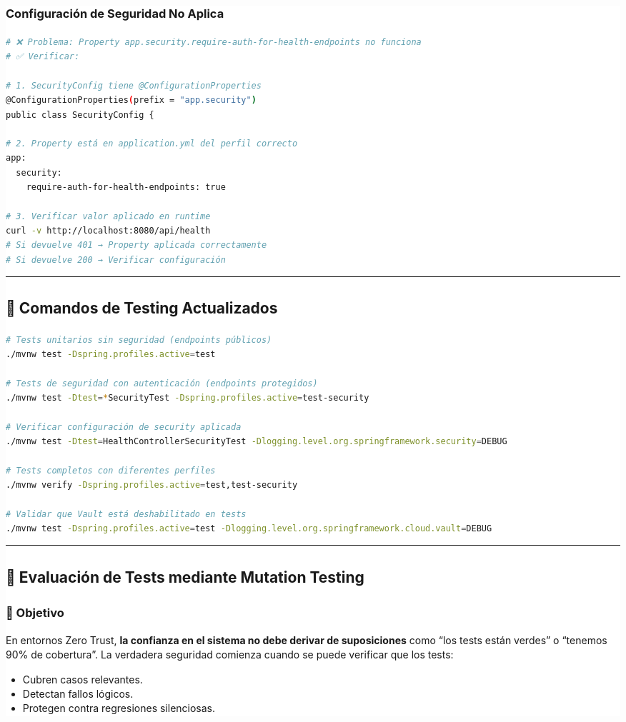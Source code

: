 ### **Configuración de Seguridad No Aplica**
```bash
# ❌ Problema: Property app.security.require-auth-for-health-endpoints no funciona
# ✅ Verificar:

# 1. SecurityConfig tiene @ConfigurationProperties
@ConfigurationProperties(prefix = "app.security")
public class SecurityConfig {

# 2. Property está en application.yml del perfil correcto
app:
  security:
    require-auth-for-health-endpoints: true

# 3. Verificar valor aplicado en runtime
curl -v http://localhost:8080/api/health
# Si devuelve 401 → Property aplicada correctamente
# Si devuelve 200 → Verificar configuración
```

---

## 🧪 Comandos de Testing Actualizados

```bash
# Tests unitarios sin seguridad (endpoints públicos)
./mvnw test -Dspring.profiles.active=test

# Tests de seguridad con autenticación (endpoints protegidos)  
./mvnw test -Dtest=*SecurityTest -Dspring.profiles.active=test-security

# Verificar configuración de security aplicada
./mvnw test -Dtest=HealthControllerSecurityTest -Dlogging.level.org.springframework.security=DEBUG

# Tests completos con diferentes perfiles
./mvnw verify -Dspring.profiles.active=test,test-security

# Validar que Vault está deshabilitado en tests
./mvnw test -Dspring.profiles.active=test -Dlogging.level.org.springframework.cloud.vault=DEBUG
```
---

## 🧪 Evaluación de Tests mediante Mutation Testing

### 🎯 Objetivo

En entornos Zero Trust, **la confianza en el sistema no debe derivar de suposiciones** como “los tests están verdes” o “tenemos 90% de cobertura”. La verdadera seguridad comienza cuando se puede verificar que los tests:

* Cubren casos relevantes.
* Detectan fallos lógicos.
* Protegen contra regresiones silenciosas.
